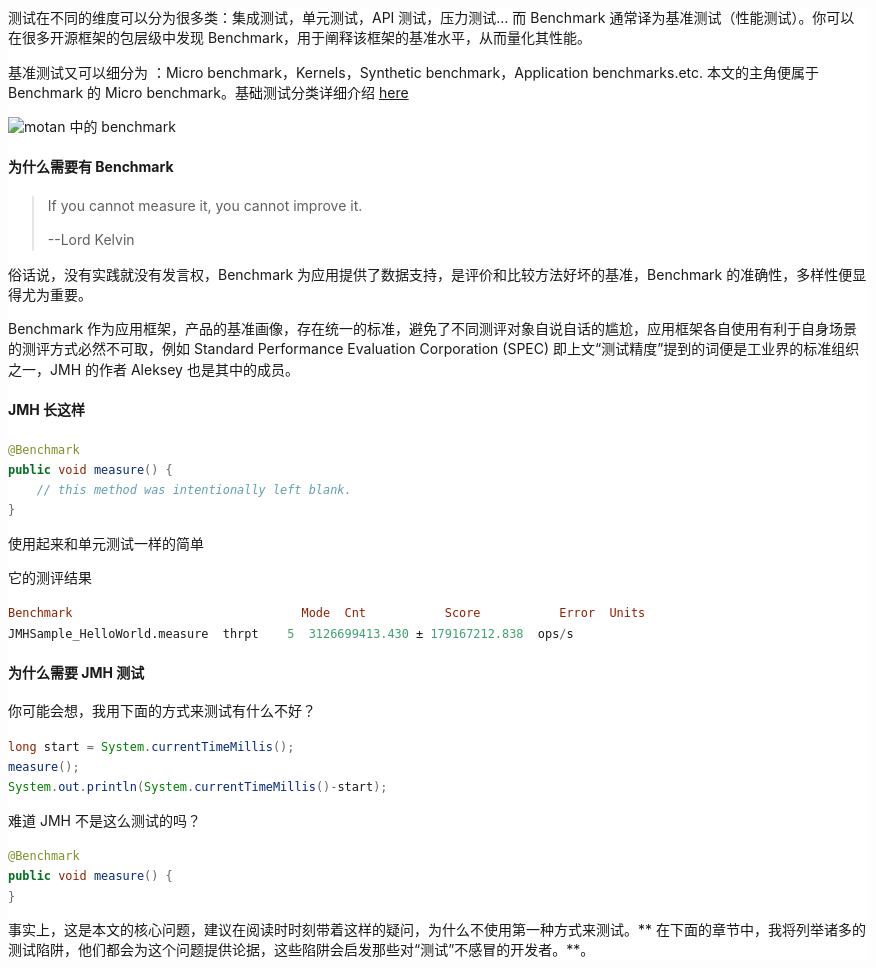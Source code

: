测试在不同的维度可以分为很多类：集成测试，单元测试，API 测试，压力测试… 而 Benchmark 通常译为基准测试（性能测试）。你可以在很多开源框架的包层级中发现 Benchmark，用于阐释该框架的基准水平，从而量化其性能。

基准测试又可以细分为 ：Micro benchmark，Kernels，Synthetic benchmark，Application benchmarks.etc. 本文的主角便属于 Benchmark 的 Micro benchmark。基础测试分类详细介绍 [here](http://prof.ict.ac.cn/DComputing/uploads/2013/DC_1_3_benchmark.pdf)

![motan 中的 benchmark](https://kirito.iocoder.cn/image-20180815172655473.png)

#### 为什么需要有 Benchmark

> If you cannot measure it, you cannot improve it. 
>
>  --Lord Kelvin

俗话说，没有实践就没有发言权，Benchmark 为应用提供了数据支持，是评价和比较方法好坏的基准，Benchmark 的准确性，多样性便显得尤为重要。

Benchmark 作为应用框架，产品的基准画像，存在统一的标准，避免了不同测评对象自说自话的尴尬，应用框架各自使用有利于自身场景的测评方式必然不可取，例如 Standard Performance Evaluation Corporation (SPEC) 即上文“测试精度”提到的词便是工业界的标准组织之一，JMH 的作者 Aleksey 也是其中的成员。

#### JMH 长这样

```java
@Benchmark
public void measure() {
    // this method was intentionally left blank.
}
```

使用起来和单元测试一样的简单

它的测评结果

```haskell
Benchmark                                Mode  Cnt           Score           Error  Units
JMHSample_HelloWorld.measure  thrpt    5  3126699413.430 ± 179167212.838  ops/s
```

#### 为什么需要 JMH 测试

你可能会想，我用下面的方式来测试有什么不好？

```Java
long start = System.currentTimeMillis();
measure();
System.out.println(System.currentTimeMillis()-start);
```

难道 JMH 不是这么测试的吗？

```java
@Benchmark
public void measure() {
}
```

事实上，这是本文的核心问题，建议在阅读时时刻带着这样的疑问，为什么不使用第一种方式来测试。** 在下面的章节中，我将列举诸多的测试陷阱，他们都会为这个问题提供论据，这些陷阱会启发那些对“测试”不感冒的开发者。**。
